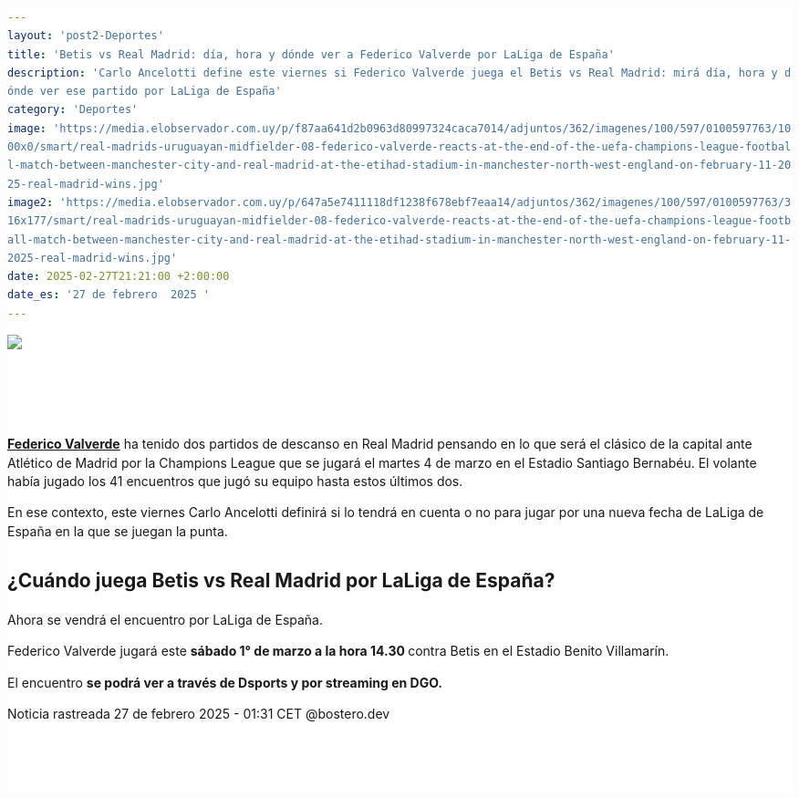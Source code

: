 ```yaml
---
layout: 'post2-Deportes'
title: 'Betis vs Real Madrid: día, hora y dónde ver a Federico Valverde por LaLiga de España'
description: 'Carlo Ancelotti define este viernes si Federico Valverde juega el Betis vs Real Madrid: mirá día, hora y dónde ver ese partido por LaLiga de España'
category: 'Deportes'
image: 'https://media.elobservador.com.uy/p/f87aa641d2b0963d80997324caca7014/adjuntos/362/imagenes/100/597/0100597763/1000x0/smart/real-madrids-uruguayan-midfielder-08-federico-valverde-reacts-at-the-end-of-the-uefa-champions-league-football-match-between-manchester-city-and-real-madrid-at-the-etihad-stadium-in-manchester-north-west-england-on-february-11-2025-real-madrid-wins.jpg'
image2: 'https://media.elobservador.com.uy/p/647a5e7411118df1238f678ebf7eaa14/adjuntos/362/imagenes/100/597/0100597763/316x177/smart/real-madrids-uruguayan-midfielder-08-federico-valverde-reacts-at-the-end-of-the-uefa-champions-league-football-match-between-manchester-city-and-real-madrid-at-the-etihad-stadium-in-manchester-north-west-england-on-february-11-2025-real-madrid-wins.jpg'
date: 2025-02-27T21:21:00 +2:00:00
date_es: '27 de febrero  2025 '
---
```


<html>
<img style='width: 100%' src='{{ page.image | prepend: base.url }}'><div style='height: 75px'></div>
<p><strong><a href="https://www.elobservador.com.uy/futbol-internacional/sorpresa-la-razon-la-cual-federico-valverde-no-jugo-la-victoria-real-madrid-este-domingo-girona-n5986486" rel="follow" target="_blank">Federico Valverde</a></strong> ha tenido dos partidos de descanso en Real Madrid pensando en lo que será el clásico de la capital ante Atlético de Madrid por la Champions League que se jugará el martes 4 de marzo en el Estadio Santiago Bernabéu. El volante había jugado los 41 encuentros que jugó su equipo hasta estos últimos dos.</p><p>En ese contexto, este viernes Carlo Ancelotti definirá si lo tendrá en cuenta o no para jugar por una nueva fecha de LaLiga de España en la que se juegan la punta.</p><h2>¿Cuándo juega Betis vs Real Madrid por LaLiga de España?</h2><p>Ahora se vendrá el encuentro por LaLiga de España.</p><p>Federico Valverde jugará este <strong>sábado 1° de marzo a la hora 14.30 </strong>contra Betis en el Estadio Benito Villamarín.</p><p> El encuentro <strong>se podrá ver a través de Dsports y por streaming en DGO.</strong></p><div class='info_rastreador text-muted'><p class='text-muted post-date-font mt-3 mb-2'>Noticia rastreada 27 de febrero  2025  -  01:31 CET @bostero.dev</p></div>
<div style='height: 60px;'></div>
</html>
